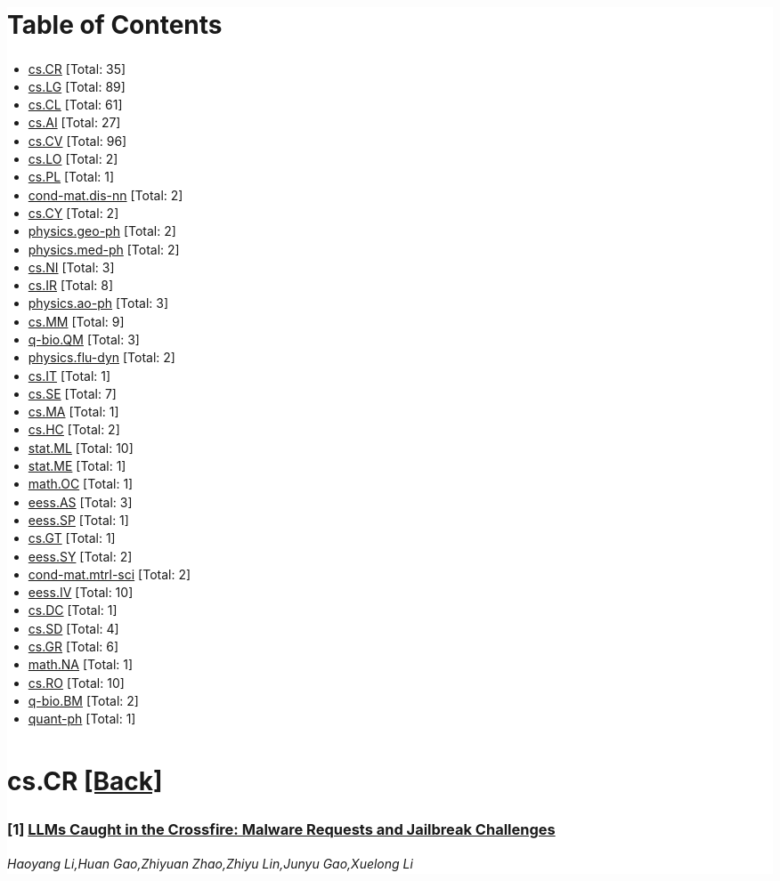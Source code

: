 <div id=toc></div>

# Table of Contents

- [cs.CR](#cs.CR) [Total: 35]
- [cs.LG](#cs.LG) [Total: 89]
- [cs.CL](#cs.CL) [Total: 61]
- [cs.AI](#cs.AI) [Total: 27]
- [cs.CV](#cs.CV) [Total: 96]
- [cs.LO](#cs.LO) [Total: 2]
- [cs.PL](#cs.PL) [Total: 1]
- [cond-mat.dis-nn](#cond-mat.dis-nn) [Total: 2]
- [cs.CY](#cs.CY) [Total: 2]
- [physics.geo-ph](#physics.geo-ph) [Total: 2]
- [physics.med-ph](#physics.med-ph) [Total: 2]
- [cs.NI](#cs.NI) [Total: 3]
- [cs.IR](#cs.IR) [Total: 8]
- [physics.ao-ph](#physics.ao-ph) [Total: 3]
- [cs.MM](#cs.MM) [Total: 9]
- [q-bio.QM](#q-bio.QM) [Total: 3]
- [physics.flu-dyn](#physics.flu-dyn) [Total: 2]
- [cs.IT](#cs.IT) [Total: 1]
- [cs.SE](#cs.SE) [Total: 7]
- [cs.MA](#cs.MA) [Total: 1]
- [cs.HC](#cs.HC) [Total: 2]
- [stat.ML](#stat.ML) [Total: 10]
- [stat.ME](#stat.ME) [Total: 1]
- [math.OC](#math.OC) [Total: 1]
- [eess.AS](#eess.AS) [Total: 3]
- [eess.SP](#eess.SP) [Total: 1]
- [cs.GT](#cs.GT) [Total: 1]
- [eess.SY](#eess.SY) [Total: 2]
- [cond-mat.mtrl-sci](#cond-mat.mtrl-sci) [Total: 2]
- [eess.IV](#eess.IV) [Total: 10]
- [cs.DC](#cs.DC) [Total: 1]
- [cs.SD](#cs.SD) [Total: 4]
- [cs.GR](#cs.GR) [Total: 6]
- [math.NA](#math.NA) [Total: 1]
- [cs.RO](#cs.RO) [Total: 10]
- [q-bio.BM](#q-bio.BM) [Total: 2]
- [quant-ph](#quant-ph) [Total: 1]


<div id='cs.CR'></div>

# cs.CR [[Back]](#toc)

### [1] [LLMs Caught in the Crossfire: Malware Requests and Jailbreak Challenges](https://arxiv.org/abs/2506.10022)
*Haoyang Li,Huan Gao,Zhiyuan Zhao,Zhiyu Lin,Junyu Gao,Xuelong Li*
